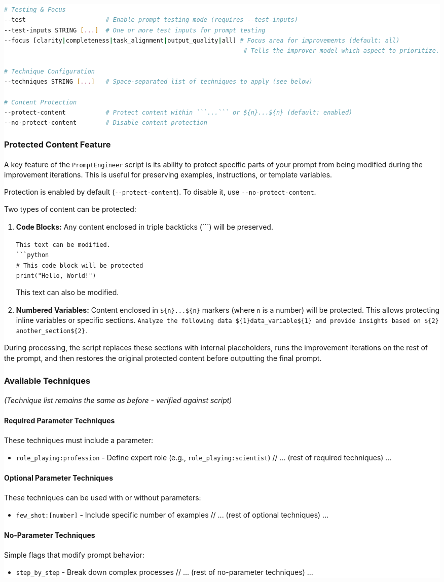 ```bash
# Testing & Focus
--test                      # Enable prompt testing mode (requires --test-inputs)
--test-inputs STRING [...]  # One or more test inputs for prompt testing
--focus [clarity|completeness|task_alignment|output_quality|all] # Focus area for improvements (default: all)
                                                                  # Tells the improver model which aspect to prioritize.

# Technique Configuration
--techniques STRING [...]   # Space-separated list of techniques to apply (see below)

# Content Protection
--protect-content           # Protect content within ```...``` or ${n}...${n} (default: enabled)
--no-protect-content        # Disable content protection
```

### Protected Content Feature
A key feature of the `PromptEngineer` script is its ability to protect specific parts of your prompt from being modified during the improvement iterations. This is useful for preserving examples, instructions, or template variables.

Protection is enabled by default (`--protect-content`). To disable it, use `--no-protect-content`.

Two types of content can be protected:
1.  **Code Blocks:** Any content enclosed in triple backticks (```) will be preserved.
    ```
    This text can be modified.
    ```python
    # This code block will be protected
    print("Hello, World!")
    ```
    This text can also be modified.
    ```
2.  **Numbered Variables:** Content enclosed in `${n}...${n}` markers (where `n` is a number) will be protected. This allows protecting inline variables or specific sections.
    `Analyze the following data ${1}data_variable${1} and provide insights based on ${2}another_section${2}.`

During processing, the script replaces these sections with internal placeholders, runs the improvement iterations on the rest of the prompt, and then restores the original protected content before outputting the final prompt.

### Available Techniques
*(Technique list remains the same as before - verified against script)*

#### Required Parameter Techniques
These techniques must include a parameter:
- `role_playing:profession` - Define expert role (e.g., `role_playing:scientist`)
// ... (rest of required techniques) ...
#### Optional Parameter Techniques
These techniques can be used with or without parameters:
- `few_shot:[number]` - Include specific number of examples
// ... (rest of optional techniques) ...
#### No-Parameter Techniques
Simple flags that modify prompt behavior:
- `step_by_step` - Break down complex processes
// ... (rest of no-parameter techniques) ...
